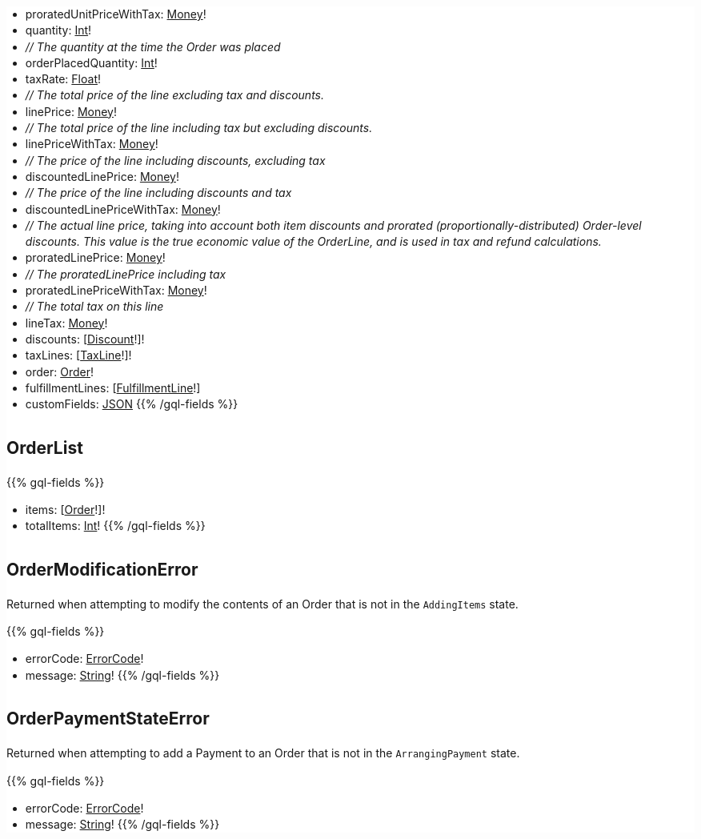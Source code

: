  * proratedUnitPriceWithTax: [Money](/graphql-api/shop/object-types#money)!
 * quantity: [Int](/graphql-api/shop/object-types#int)!
* *// The quantity at the time the Order was placed*
 * orderPlacedQuantity: [Int](/graphql-api/shop/object-types#int)!
 * taxRate: [Float](/graphql-api/shop/object-types#float)!
* *// The total price of the line excluding tax and discounts.*
 * linePrice: [Money](/graphql-api/shop/object-types#money)!
* *// The total price of the line including tax but excluding discounts.*
 * linePriceWithTax: [Money](/graphql-api/shop/object-types#money)!
* *// The price of the line including discounts, excluding tax*
 * discountedLinePrice: [Money](/graphql-api/shop/object-types#money)!
* *// The price of the line including discounts and tax*
 * discountedLinePriceWithTax: [Money](/graphql-api/shop/object-types#money)!
* *// The actual line price, taking into account both item discounts _and_ prorated (proportionally-distributed)
Order-level discounts. This value is the true economic value of the OrderLine, and is used in tax
and refund calculations.*
 * proratedLinePrice: [Money](/graphql-api/shop/object-types#money)!
* *// The proratedLinePrice including tax*
 * proratedLinePriceWithTax: [Money](/graphql-api/shop/object-types#money)!
* *// The total tax on this line*
 * lineTax: [Money](/graphql-api/shop/object-types#money)!
 * discounts: [[Discount](/graphql-api/shop/object-types#discount)!]!
 * taxLines: [[TaxLine](/graphql-api/shop/object-types#taxline)!]!
 * order: [Order](/graphql-api/shop/object-types#order)!
 * fulfillmentLines: [[FulfillmentLine](/graphql-api/shop/object-types#fulfillmentline)!]
 * customFields: [JSON](/graphql-api/shop/object-types#json)
{{% /gql-fields %}}


## OrderList

{{% gql-fields %}}
 * items: [[Order](/graphql-api/shop/object-types#order)!]!
 * totalItems: [Int](/graphql-api/shop/object-types#int)!
{{% /gql-fields %}}


## OrderModificationError

Returned when attempting to modify the contents of an Order that is not in the `AddingItems` state.

{{% gql-fields %}}
 * errorCode: [ErrorCode](/graphql-api/shop/enums#errorcode)!
 * message: [String](/graphql-api/shop/object-types#string)!
{{% /gql-fields %}}


## OrderPaymentStateError

Returned when attempting to add a Payment to an Order that is not in the `ArrangingPayment` state.

{{% gql-fields %}}
 * errorCode: [ErrorCode](/graphql-api/shop/enums#errorcode)!
 * message: [String](/graphql-api/shop/object-types#string)!
{{% /gql-fields %}}
